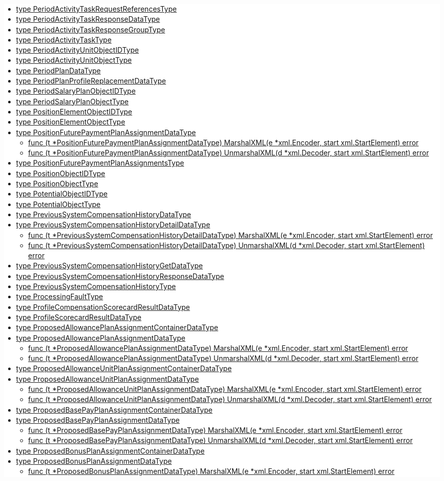 * [type PeriodActivityTaskRequestReferencesType](#PeriodActivityTaskRequestReferencesType)
* [type PeriodActivityTaskResponseDataType](#PeriodActivityTaskResponseDataType)
* [type PeriodActivityTaskResponseGroupType](#PeriodActivityTaskResponseGroupType)
* [type PeriodActivityTaskType](#PeriodActivityTaskType)
* [type PeriodActivityUnitObjectIDType](#PeriodActivityUnitObjectIDType)
* [type PeriodActivityUnitObjectType](#PeriodActivityUnitObjectType)
* [type PeriodPlanDataType](#PeriodPlanDataType)
* [type PeriodPlanProfileReplacementDataType](#PeriodPlanProfileReplacementDataType)
* [type PeriodSalaryPlanObjectIDType](#PeriodSalaryPlanObjectIDType)
* [type PeriodSalaryPlanObjectType](#PeriodSalaryPlanObjectType)
* [type PositionElementObjectIDType](#PositionElementObjectIDType)
* [type PositionElementObjectType](#PositionElementObjectType)
* [type PositionFuturePaymentPlanAssignmentDataType](#PositionFuturePaymentPlanAssignmentDataType)
  * [func (t *PositionFuturePaymentPlanAssignmentDataType) MarshalXML(e *xml.Encoder, start xml.StartElement) error](#PositionFuturePaymentPlanAssignmentDataType.MarshalXML)
  * [func (t *PositionFuturePaymentPlanAssignmentDataType) UnmarshalXML(d *xml.Decoder, start xml.StartElement) error](#PositionFuturePaymentPlanAssignmentDataType.UnmarshalXML)
* [type PositionFuturePaymentPlanAssignmentsType](#PositionFuturePaymentPlanAssignmentsType)
* [type PositionObjectIDType](#PositionObjectIDType)
* [type PositionObjectType](#PositionObjectType)
* [type PotentialObjectIDType](#PotentialObjectIDType)
* [type PotentialObjectType](#PotentialObjectType)
* [type PreviousSystemCompensationHistoryDataType](#PreviousSystemCompensationHistoryDataType)
* [type PreviousSystemCompensationHistoryDetailDataType](#PreviousSystemCompensationHistoryDetailDataType)
  * [func (t *PreviousSystemCompensationHistoryDetailDataType) MarshalXML(e *xml.Encoder, start xml.StartElement) error](#PreviousSystemCompensationHistoryDetailDataType.MarshalXML)
  * [func (t *PreviousSystemCompensationHistoryDetailDataType) UnmarshalXML(d *xml.Decoder, start xml.StartElement) error](#PreviousSystemCompensationHistoryDetailDataType.UnmarshalXML)
* [type PreviousSystemCompensationHistoryGetDataType](#PreviousSystemCompensationHistoryGetDataType)
* [type PreviousSystemCompensationHistoryResponseDataType](#PreviousSystemCompensationHistoryResponseDataType)
* [type PreviousSystemCompensationHistoryType](#PreviousSystemCompensationHistoryType)
* [type ProcessingFaultType](#ProcessingFaultType)
* [type ProfileCompensationScorecardResultDataType](#ProfileCompensationScorecardResultDataType)
* [type ProfileScorecardResultDataType](#ProfileScorecardResultDataType)
* [type ProposedAllowancePlanAssignmentContainerDataType](#ProposedAllowancePlanAssignmentContainerDataType)
* [type ProposedAllowancePlanAssignmentDataType](#ProposedAllowancePlanAssignmentDataType)
  * [func (t *ProposedAllowancePlanAssignmentDataType) MarshalXML(e *xml.Encoder, start xml.StartElement) error](#ProposedAllowancePlanAssignmentDataType.MarshalXML)
  * [func (t *ProposedAllowancePlanAssignmentDataType) UnmarshalXML(d *xml.Decoder, start xml.StartElement) error](#ProposedAllowancePlanAssignmentDataType.UnmarshalXML)
* [type ProposedAllowanceUnitPlanAssignmentContainerDataType](#ProposedAllowanceUnitPlanAssignmentContainerDataType)
* [type ProposedAllowanceUnitPlanAssignmentDataType](#ProposedAllowanceUnitPlanAssignmentDataType)
  * [func (t *ProposedAllowanceUnitPlanAssignmentDataType) MarshalXML(e *xml.Encoder, start xml.StartElement) error](#ProposedAllowanceUnitPlanAssignmentDataType.MarshalXML)
  * [func (t *ProposedAllowanceUnitPlanAssignmentDataType) UnmarshalXML(d *xml.Decoder, start xml.StartElement) error](#ProposedAllowanceUnitPlanAssignmentDataType.UnmarshalXML)
* [type ProposedBasePayPlanAssignmentContainerDataType](#ProposedBasePayPlanAssignmentContainerDataType)
* [type ProposedBasePayPlanAssignmentDataType](#ProposedBasePayPlanAssignmentDataType)
  * [func (t *ProposedBasePayPlanAssignmentDataType) MarshalXML(e *xml.Encoder, start xml.StartElement) error](#ProposedBasePayPlanAssignmentDataType.MarshalXML)
  * [func (t *ProposedBasePayPlanAssignmentDataType) UnmarshalXML(d *xml.Decoder, start xml.StartElement) error](#ProposedBasePayPlanAssignmentDataType.UnmarshalXML)
* [type ProposedBonusPlanAssignmentContainerDataType](#ProposedBonusPlanAssignmentContainerDataType)
* [type ProposedBonusPlanAssignmentDataType](#ProposedBonusPlanAssignmentDataType)
  * [func (t *ProposedBonusPlanAssignmentDataType) MarshalXML(e *xml.Encoder, start xml.StartElement) error](#ProposedBonusPlanAssignmentDataType.MarshalXML)